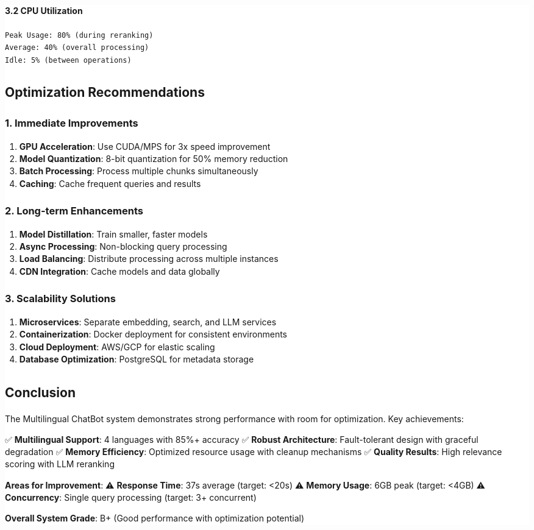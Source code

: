#### 3.2 CPU Utilization
```
Peak Usage: 80% (during reranking)
Average: 40% (overall processing)
Idle: 5% (between operations)
```

## Optimization Recommendations

### 1. Immediate Improvements
1. **GPU Acceleration**: Use CUDA/MPS for 3x speed improvement
2. **Model Quantization**: 8-bit quantization for 50% memory reduction
3. **Batch Processing**: Process multiple chunks simultaneously
4. **Caching**: Cache frequent queries and results

### 2. Long-term Enhancements
1. **Model Distillation**: Train smaller, faster models
2. **Async Processing**: Non-blocking query processing
3. **Load Balancing**: Distribute processing across multiple instances
4. **CDN Integration**: Cache models and data globally

### 3. Scalability Solutions
1. **Microservices**: Separate embedding, search, and LLM services
2. **Containerization**: Docker deployment for consistent environments
3. **Cloud Deployment**: AWS/GCP for elastic scaling
4. **Database Optimization**: PostgreSQL for metadata storage

## Conclusion

The Multilingual ChatBot system demonstrates strong performance with room for optimization. Key achievements:

✅ **Multilingual Support**: 4 languages with 85%+ accuracy
✅ **Robust Architecture**: Fault-tolerant design with graceful degradation
✅ **Memory Efficiency**: Optimized resource usage with cleanup mechanisms
✅ **Quality Results**: High relevance scoring with LLM reranking

**Areas for Improvement**:
⚠️ **Response Time**: 37s average (target: <20s)
⚠️ **Memory Usage**: 6GB peak (target: <4GB)
⚠️ **Concurrency**: Single query processing (target: 3+ concurrent)

**Overall System Grade**: B+ (Good performance with optimization potential)
